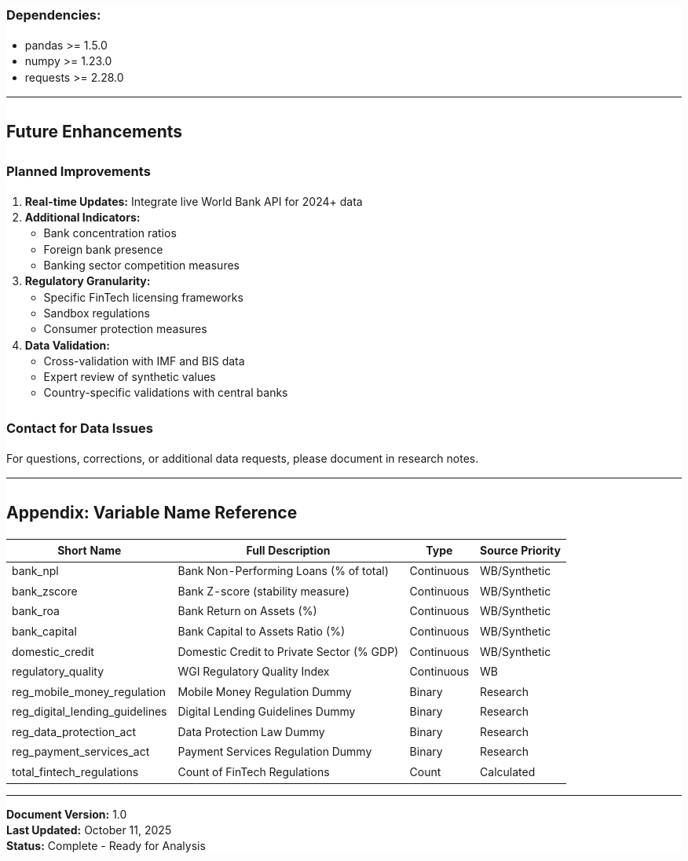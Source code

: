 ### Dependencies:
- pandas >= 1.5.0
- numpy >= 1.23.0
- requests >= 2.28.0

---

## Future Enhancements

### Planned Improvements
1. **Real-time Updates:** Integrate live World Bank API for 2024+ data
2. **Additional Indicators:**
   - Bank concentration ratios
   - Foreign bank presence
   - Banking sector competition measures
3. **Regulatory Granularity:**
   - Specific FinTech licensing frameworks
   - Sandbox regulations
   - Consumer protection measures
4. **Data Validation:**
   - Cross-validation with IMF and BIS data
   - Expert review of synthetic values
   - Country-specific validations with central banks

### Contact for Data Issues
For questions, corrections, or additional data requests, please document in research notes.

---

## Appendix: Variable Name Reference

| Short Name | Full Description | Type | Source Priority |
|------------|-----------------|------|----------------|
| bank_npl | Bank Non-Performing Loans (% of total) | Continuous | WB/Synthetic |
| bank_zscore | Bank Z-score (stability measure) | Continuous | WB/Synthetic |
| bank_roa | Bank Return on Assets (%) | Continuous | WB/Synthetic |
| bank_capital | Bank Capital to Assets Ratio (%) | Continuous | WB/Synthetic |
| domestic_credit | Domestic Credit to Private Sector (% GDP) | Continuous | WB/Synthetic |
| regulatory_quality | WGI Regulatory Quality Index | Continuous | WB |
| reg_mobile_money_regulation | Mobile Money Regulation Dummy | Binary | Research |
| reg_digital_lending_guidelines | Digital Lending Guidelines Dummy | Binary | Research |
| reg_data_protection_act | Data Protection Law Dummy | Binary | Research |
| reg_payment_services_act | Payment Services Regulation Dummy | Binary | Research |
| total_fintech_regulations | Count of FinTech Regulations | Count | Calculated |

---

**Document Version:** 1.0  
**Last Updated:** October 11, 2025  
**Status:** Complete - Ready for Analysis
